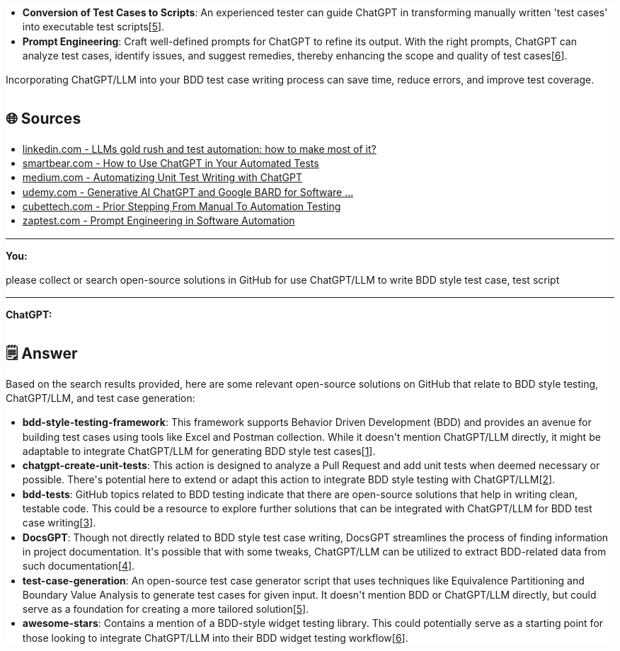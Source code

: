 - **Conversion of Test Cases to Scripts**: An experienced tester can guide ChatGPT in transforming manually written 'test cases' into executable test scripts[[5](https://cubettech.com/resources/blog/before-stepping-from-manual-to-automation-testing/)].
- **Prompt Engineering**: Craft well-defined prompts for ChatGPT to refine its output. With the right prompts, ChatGPT can analyze test cases, identify issues, and suggest remedies, thereby enhancing the scope and quality of test cases[[6](https://www.zaptest.com/prompt-engineering-in-software-automation)].

Incorporating ChatGPT/LLM into your BDD test case writing process can save time, reduce errors, and improve test coverage.

## 🌐 Sources

- [linkedin.com - LLMs gold rush and test automation: how to make most of it?](https://www.linkedin.com/pulse/llms-gold-rush-test-automation-how-make-most-pavel-fleisher)
- [smartbear.com - How to Use ChatGPT in Your Automated Tests](https://smartbear.com/blog/how-to-use-chatgpt-in-your-automated-tests/)
- [medium.com - Automatizing Unit Test Writing with ChatGPT](https://reale.medium.com/automatizing-unit-test-writing-with-chatgpt-c2fadcedab02)
- [udemy.com - Generative AI ChatGPT and Google BARD for Software ...](https://www.udemy.com/course/testing-quality-engineering-gen-ai-examples-gpt-bard/)
- [cubettech.com - Prior Stepping From Manual To Automation Testing](https://cubettech.com/resources/blog/before-stepping-from-manual-to-automation-testing/)
- [zaptest.com - Prompt Engineering in Software Automation](https://www.zaptest.com/prompt-engineering-in-software-automation)



------------------

**You:**

please collect or search open-source solutions in GitHub for  use ChatGPT/LLM to write BDD style test case, test script

------------------

**ChatGPT:**

## 🗒️ Answer
Based on the search results provided, here are some relevant open-source solutions on GitHub that relate to BDD style testing, ChatGPT/LLM, and test case generation:


- **bdd-style-testing-framework**: This framework supports Behavior Driven Development (BDD) and provides an avenue for building test cases using tools like Excel and Postman collection. While it doesn't mention ChatGPT/LLM directly, it might be adaptable to integrate ChatGPT/LLM for generating BDD style test cases[[1](https://github.com/topics/bdd-style-testing-framework)].
- **chatgpt-create-unit-tests**: This action is designed to analyze a Pull Request and add unit tests when deemed necessary or possible. There's potential here to extend or adapt this action to integrate BDD style testing with ChatGPT/LLM[[2](https://github.com/marketplace/actions/chatgpt-create-unit-tests)].
- **bdd-tests**: GitHub topics related to BDD testing indicate that there are open-source solutions that help in writing clean, testable code. This could be a resource to explore further solutions that can be integrated with ChatGPT/LLM for BDD test case writing[[3](https://github.com/topics/bdd-tests)].
- **DocsGPT**: Though not directly related to BDD style test case writing, DocsGPT streamlines the process of finding information in project documentation. It's possible that with some tweaks, ChatGPT/LLM can be utilized to extract BDD-related data from such documentation[[4](https://github.com/koji/ChatGPT-LLM-PromptEngineering_repos)].
- **test-case-generation**: An open-source test case generator script that uses techniques like Equivalence Partitioning and Boundary Value Analysis to generate test cases for given input. It doesn't mention BDD or ChatGPT/LLM directly, but could serve as a foundation for creating a more tailored solution[[5](https://github.com/topics/test-case-generation)].
- **awesome-stars**: Contains a mention of a BDD-style widget testing library. This could potentially serve as a starting point for those looking to integrate ChatGPT/LLM into their BDD widget testing workflow[[6](https://github.com/andgar2010/awesome-stars?search=1)].